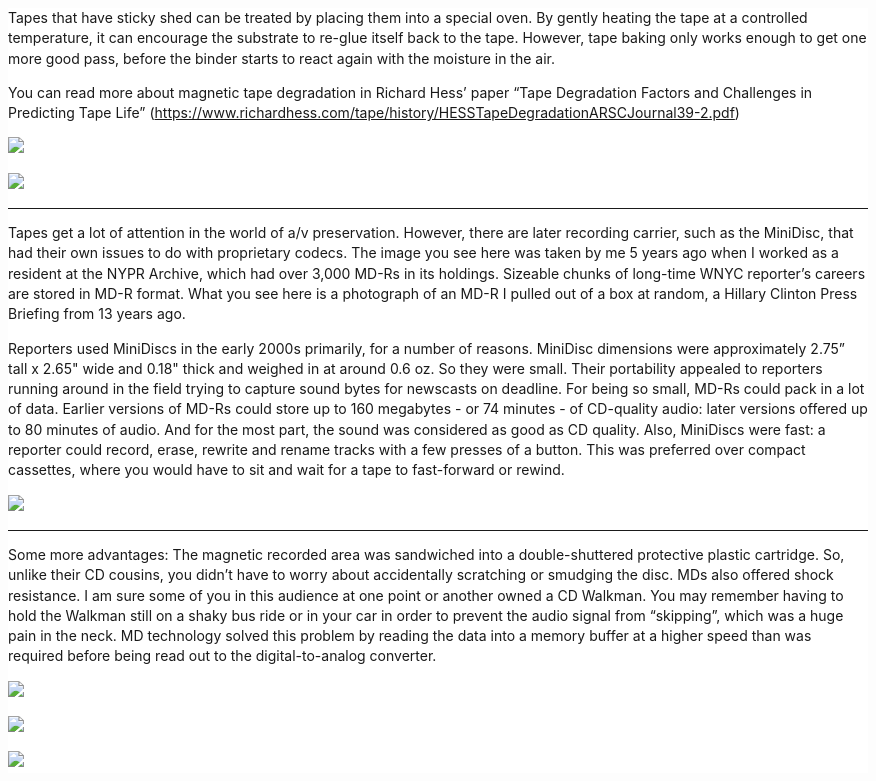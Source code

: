 Tapes that have sticky shed can be treated by placing them into a special oven. By gently heating the tape at a controlled temperature, it can encourage the substrate to re-glue itself back to the tape. However, tape baking only works enough to get one more good pass, before the binder starts to react again with the moisture in the air.

You can read more about magnetic tape degradation in Richard Hess’ paper “Tape Degradation Factors and Challenges in Predicting Tape Life” (https://www.richardhess.com/tape/history/HESSTapeDegradationARSCJournal39-2.pdf)


![](img/week13slides68.gif)

![](img/week13slides69.jpg)

---

Tapes get a lot of attention in the world of a/v preservation. However, there are later recording carrier, such as the MiniDisc, that had their own issues to do with proprietary codecs. The image you see here was taken by me 5 years ago when I worked as a resident at the NYPR Archive, which had over 3,000 MD-Rs in its holdings. Sizeable chunks of long-time WNYC reporter’s careers are stored in MD-R format. What you see here is a photograph of an MD-R I pulled out of a box at random, a Hillary Clinton Press Briefing from 13 years ago.

Reporters used MiniDiscs in the early 2000s primarily, for a number of reasons.
MiniDisc dimensions were approximately 2.75” tall x 2.65" wide and 0.18" thick and weighed in at around 0.6 oz. So they were small. Their portability appealed to reporters running around in the field trying to capture sound bytes for newscasts on deadline.
For being so small, MD-Rs could pack in a lot of data. Earlier versions of MD-Rs could store up to 160 megabytes - or 74 minutes - of CD-quality audio: later versions offered up to 80 minutes of audio. And for the most part, the sound was considered as good as CD quality.
Also, MiniDiscs were fast: a reporter could record, erase, rewrite and rename tracks with a few presses of a button. This was preferred over compact cassettes, where you would have to sit and wait for a tape to fast-forward or rewind.

![](img/week13slides70.jpg)

---

Some more advantages:
The magnetic recorded area was sandwiched into a double-shuttered protective plastic cartridge. So, unlike their CD cousins, you didn’t have to worry about accidentally scratching or smudging the disc.
MDs also offered shock resistance. I am sure some of you in this audience at one point or another owned a CD Walkman. You may remember having to hold the Walkman still on a shaky bus ride or in your car in order to prevent the audio signal from “skipping”, which was a huge pain in the neck. MD technology solved this problem by reading the data into a memory buffer at a higher speed than was required before being read out to the digital-to-analog converter.

![](img/week13slides71.jpg)

![](img/week13slides72.gif)

![](img/week13slides73.gif)
